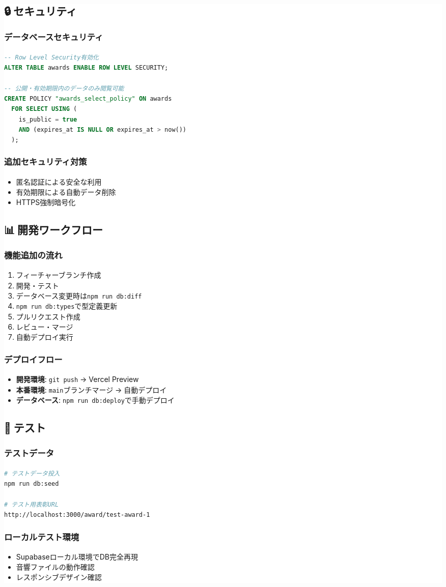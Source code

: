 ## 🔒 セキュリティ

### データベースセキュリティ
```sql
-- Row Level Security有効化
ALTER TABLE awards ENABLE ROW LEVEL SECURITY;

-- 公開・有効期限内のデータのみ閲覧可能
CREATE POLICY "awards_select_policy" ON awards
  FOR SELECT USING (
    is_public = true 
    AND (expires_at IS NULL OR expires_at > now())
  );
```

### 追加セキュリティ対策
- 匿名認証による安全な利用
- 有効期限による自動データ削除
- HTTPS強制暗号化

## 📊 開発ワークフロー

### 機能追加の流れ
1. フィーチャーブランチ作成
2. 開発・テスト
3. データベース変更時は`npm run db:diff`
4. `npm run db:types`で型定義更新
5. プルリクエスト作成
6. レビュー・マージ
7. 自動デプロイ実行

### デプロイフロー
- **開発環境**: `git push` → Vercel Preview
- **本番環境**: `main`ブランチマージ → 自動デプロイ
- **データベース**: `npm run db:deploy`で手動デプロイ

## 🧪 テスト

### テストデータ
```bash
# テストデータ投入
npm run db:seed

# テスト用表彰URL
http://localhost:3000/award/test-award-1
```

### ローカルテスト環境
- Supabaseローカル環境でDB完全再現
- 音響ファイルの動作確認
- レスポンシブデザイン確認

